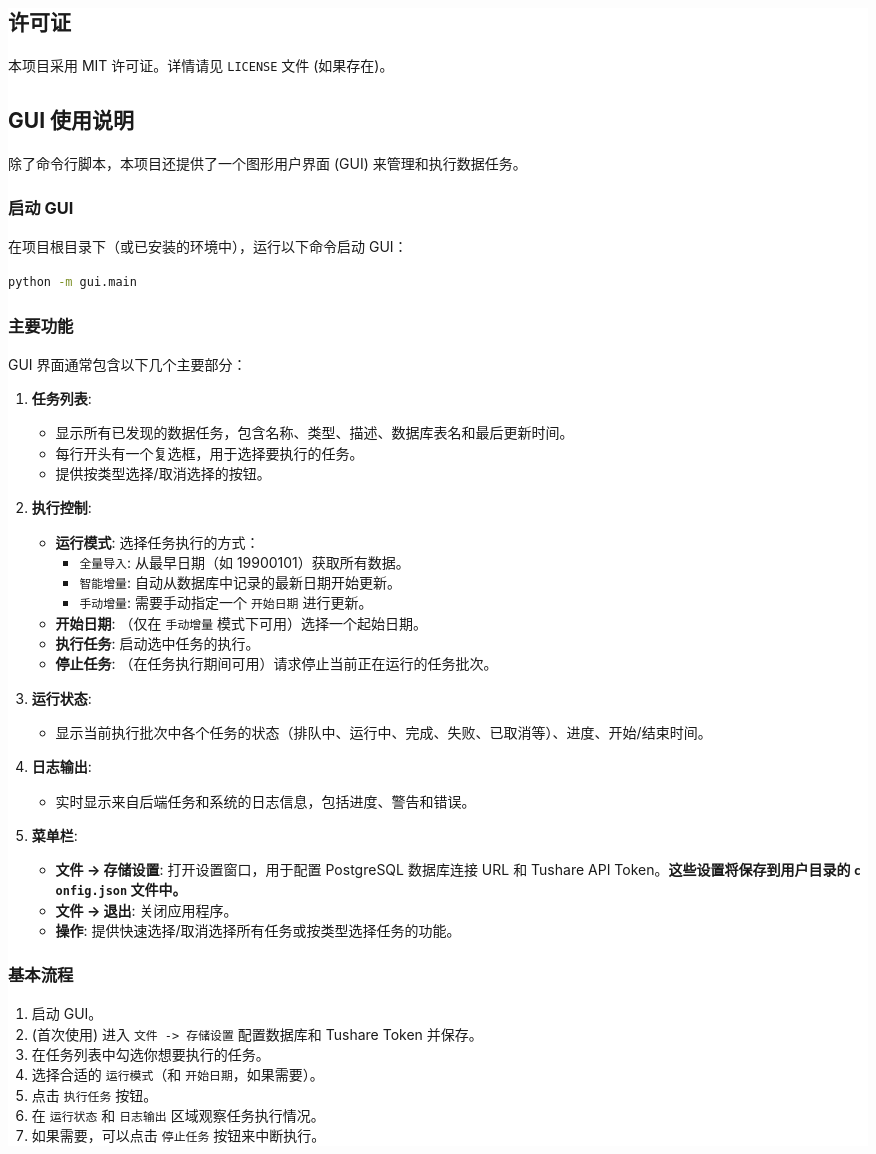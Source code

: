 ## 许可证

本项目采用 MIT 许可证。详情请见 `LICENSE` 文件 (如果存在)。

## GUI 使用说明

除了命令行脚本，本项目还提供了一个图形用户界面 (GUI) 来管理和执行数据任务。

### 启动 GUI

在项目根目录下（或已安装的环境中），运行以下命令启动 GUI：

```bash
python -m gui.main
```

### 主要功能

GUI 界面通常包含以下几个主要部分：

1.  **任务列表**: 
    *   显示所有已发现的数据任务，包含名称、类型、描述、数据库表名和最后更新时间。
    *   每行开头有一个复选框，用于选择要执行的任务。
    *   提供按类型选择/取消选择的按钮。

2.  **执行控制**: 
    *   **运行模式**: 选择任务执行的方式：
        *   `全量导入`: 从最早日期（如 19900101）获取所有数据。
        *   `智能增量`: 自动从数据库中记录的最新日期开始更新。
        *   `手动增量`: 需要手动指定一个 `开始日期` 进行更新。
    *   **开始日期**: （仅在 `手动增量` 模式下可用）选择一个起始日期。
    *   **执行任务**: 启动选中任务的执行。
    *   **停止任务**: （在任务执行期间可用）请求停止当前正在运行的任务批次。

3.  **运行状态**: 
    *   显示当前执行批次中各个任务的状态（排队中、运行中、完成、失败、已取消等）、进度、开始/结束时间。

4.  **日志输出**: 
    *   实时显示来自后端任务和系统的日志信息，包括进度、警告和错误。

5.  **菜单栏**: 
    *   **文件 -> 存储设置**: 打开设置窗口，用于配置 PostgreSQL 数据库连接 URL 和 Tushare API Token。**这些设置将保存到用户目录的 `config.json` 文件中。**
    *   **文件 -> 退出**: 关闭应用程序。
    *   **操作**: 提供快速选择/取消选择所有任务或按类型选择任务的功能。

### 基本流程

1.  启动 GUI。
2.  (首次使用) 进入 `文件 -> 存储设置` 配置数据库和 Tushare Token 并保存。
3.  在任务列表中勾选你想要执行的任务。
4.  选择合适的 `运行模式`（和 `开始日期`，如果需要）。
5.  点击 `执行任务` 按钮。
6.  在 `运行状态` 和 `日志输出` 区域观察任务执行情况。
7.  如果需要，可以点击 `停止任务` 按钮来中断执行。